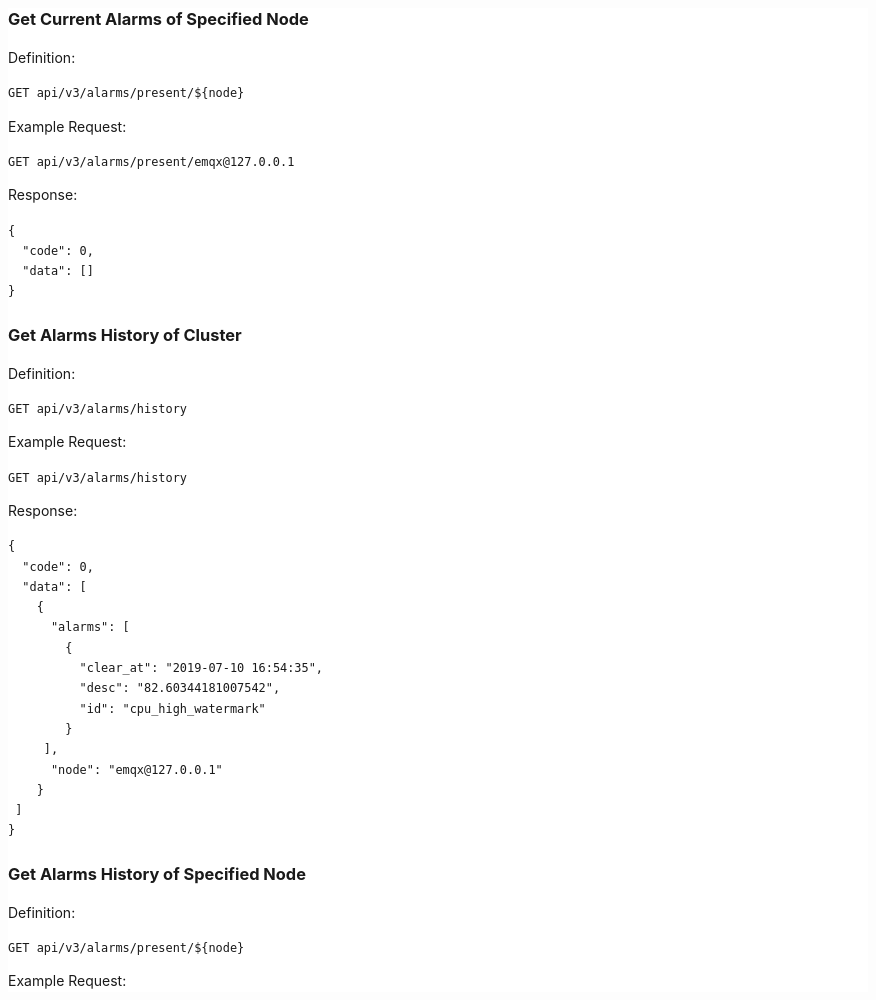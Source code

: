 ### Get Current Alarms of Specified Node 

Definition: 
    
    
    GET api/v3/alarms/present/${node}

Example Request: 
    
    
    GET api/v3/alarms/present/emqx@127.0.0.1

Response: 
    
    
    {
      "code": 0,
      "data": []
    }

### Get Alarms History of Cluster 

Definition: 
    
    
    GET api/v3/alarms/history

Example Request: 
    
    
    GET api/v3/alarms/history

Response: 
    
    
    {
      "code": 0,
      "data": [
        {
          "alarms": [
            {
              "clear_at": "2019-07-10 16:54:35",
              "desc": "82.60344181007542",
              "id": "cpu_high_watermark"
            }
         ],
          "node": "emqx@127.0.0.1"
        }
     ]
    }

### Get Alarms History of Specified Node 

Definition: 
    
    
    GET api/v3/alarms/present/${node}

Example Request: 
    